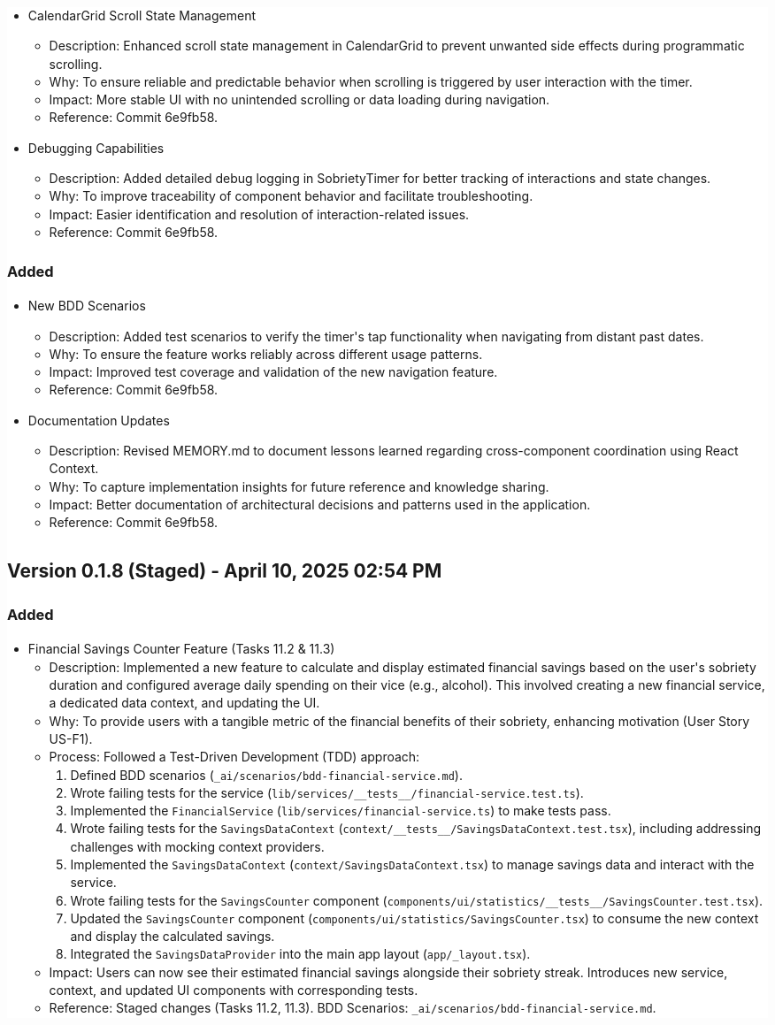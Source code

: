 - CalendarGrid Scroll State Management
  - Description: Enhanced scroll state management in CalendarGrid to prevent unwanted side effects during programmatic scrolling.
  - Why: To ensure reliable and predictable behavior when scrolling is triggered by user interaction with the timer.
  - Impact: More stable UI with no unintended scrolling or data loading during navigation.
  - Reference: Commit 6e9fb58.

- Debugging Capabilities
  - Description: Added detailed debug logging in SobrietyTimer for better tracking of interactions and state changes.
  - Why: To improve traceability of component behavior and facilitate troubleshooting.
  - Impact: Easier identification and resolution of interaction-related issues.
  - Reference: Commit 6e9fb58.

### Added

- New BDD Scenarios
  - Description: Added test scenarios to verify the timer's tap functionality when navigating from distant past dates.
  - Why: To ensure the feature works reliably across different usage patterns.
  - Impact: Improved test coverage and validation of the new navigation feature.
  - Reference: Commit 6e9fb58.

- Documentation Updates
  - Description: Revised MEMORY.md to document lessons learned regarding cross-component coordination using React Context.
  - Why: To capture implementation insights for future reference and knowledge sharing.
  - Impact: Better documentation of architectural decisions and patterns used in the application.
  - Reference: Commit 6e9fb58.


## Version 0.1.8 (Staged) - April 10, 2025 02:54 PM

### Added

- Financial Savings Counter Feature (Tasks 11.2 & 11.3)
  - Description: Implemented a new feature to calculate and display estimated financial savings based on the user's sobriety duration and configured average daily spending on their vice (e.g., alcohol). This involved creating a new financial service, a dedicated data context, and updating the UI.
  - Why: To provide users with a tangible metric of the financial benefits of their sobriety, enhancing motivation (User Story US-F1).
  - Process: Followed a Test-Driven Development (TDD) approach:
    1.  Defined BDD scenarios (`_ai/scenarios/bdd-financial-service.md`).
    2.  Wrote failing tests for the service (`lib/services/__tests__/financial-service.test.ts`).
    3.  Implemented the `FinancialService` (`lib/services/financial-service.ts`) to make tests pass.
    4.  Wrote failing tests for the `SavingsDataContext` (`context/__tests__/SavingsDataContext.test.tsx`), including addressing challenges with mocking context providers.
    5.  Implemented the `SavingsDataContext` (`context/SavingsDataContext.tsx`) to manage savings data and interact with the service.
    6.  Wrote failing tests for the `SavingsCounter` component (`components/ui/statistics/__tests__/SavingsCounter.test.tsx`).
    7.  Updated the `SavingsCounter` component (`components/ui/statistics/SavingsCounter.tsx`) to consume the new context and display the calculated savings.
    8.  Integrated the `SavingsDataProvider` into the main app layout (`app/_layout.tsx`).
  - Impact: Users can now see their estimated financial savings alongside their sobriety streak. Introduces new service, context, and updated UI components with corresponding tests.
  - Reference: Staged changes (Tasks 11.2, 11.3). BDD Scenarios: `_ai/scenarios/bdd-financial-service.md`.
